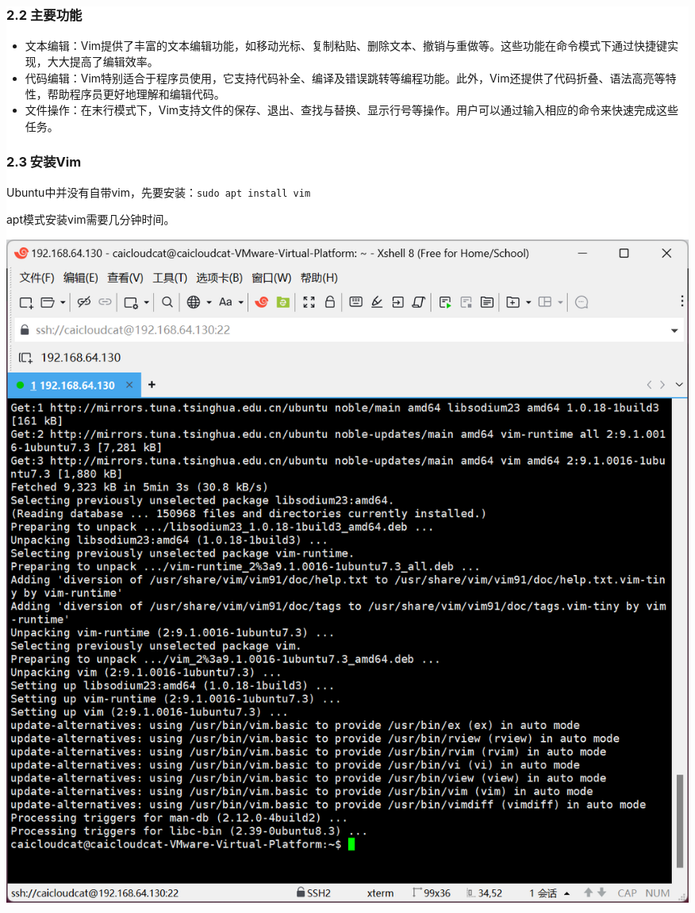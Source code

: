  

### 2.2 主要功能

- 文本编辑：Vim提供了丰富的文本编辑功能，如移动光标、复制粘贴、删除文本、撤销与重做等。这些功能在命令模式下通过快捷键实现，大大提高了编辑效率。
- 代码编辑：Vim特别适合于程序员使用，它支持代码补全、编译及错误跳转等编程功能。此外，Vim还提供了代码折叠、语法高亮等特性，帮助程序员更好地理解和编辑代码。
- 文件操作：在末行模式下，Vim支持文件的保存、退出、查找与替换、显示行号等操作。用户可以通过输入相应的命令来快速完成这些任务。

 

### 2.3 安装Vim

Ubuntu中并没有自带vim，先要安装：`sudo apt install vim`

apt模式安装vim需要几分钟时间。

![](../../../PageImage/3e5c7f4a075b6378c50bfab4c57ded7.png)
